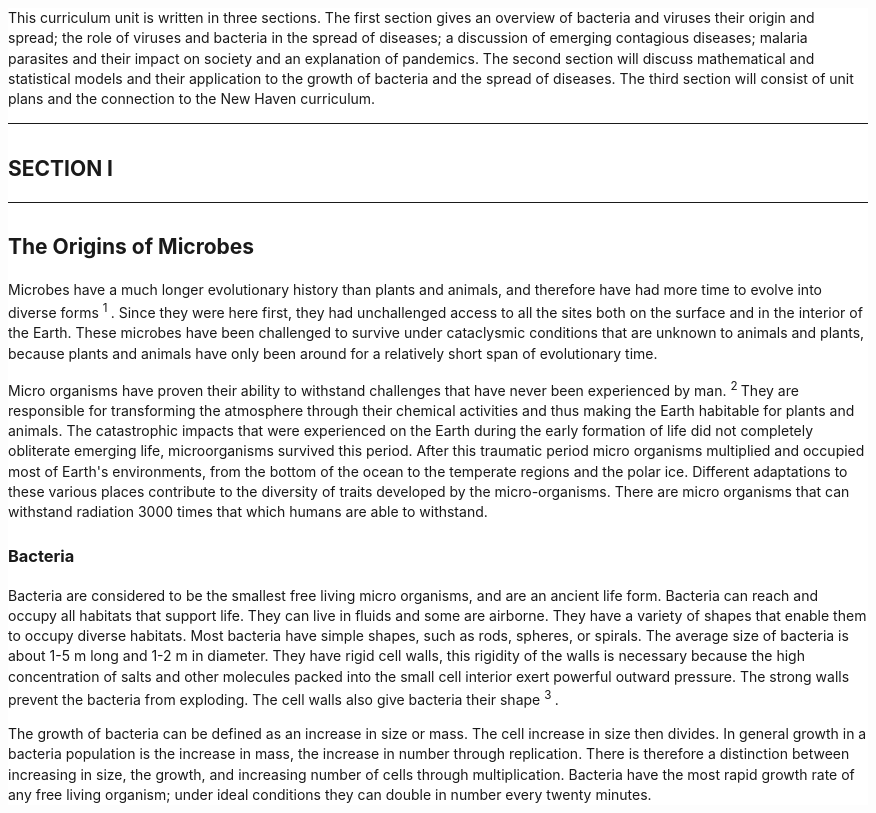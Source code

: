 This curriculum unit is written in three sections. The first section gives an overview of bacteria and viruses their origin and spread; the role of viruses and bacteria in the spread of diseases; a discussion of emerging contagious diseases; malaria parasites and their impact on society and an explanation of pandemics. The second section will discuss mathematical and statistical models and their application to the growth of bacteria and the spread of diseases. The third section will consist of unit plans and the connection to the New Haven curriculum.
</p>
<hr/>
<h2>
SECTION I
</h2>
<hr/>
<h2>
The Origins of Microbes
</h2>
<p>
Microbes have a much longer evolutionary history than plants and animals, and therefore have had more time to evolve into diverse forms
<sup>
1
</sup>
.  Since they were here first, they had unchallenged access to all the sites both on the surface and in the interior of the Earth. These microbes have been challenged to survive under cataclysmic conditions that are unknown to animals and plants, because plants and animals have only been around for a relatively short span of evolutionary time.
</p>
<p>
Micro organisms have proven their ability to withstand challenges that have never been experienced by man.
<sup>
2
</sup>
They are responsible for transforming the atmosphere through their chemical activities and thus making the Earth habitable for plants and animals. The catastrophic impacts that were experienced on the Earth during the early formation of life did not completely obliterate emerging life, microorganisms survived this period. After this traumatic period micro organisms multiplied and occupied most of Earth's environments, from the bottom of the ocean to the temperate regions and the polar ice.  Different adaptations to these various places contribute to the diversity of traits developed by the micro-organisms. There are micro organisms that can withstand radiation 3000 times that which humans are able to withstand.
</p>
<h3>
Bacteria
</h3>
<p>
Bacteria are considered to be the smallest free living micro organisms, and are an ancient life form. Bacteria can reach and occupy all habitats that support life. They can live in fluids and some are airborne.  They have a variety of shapes that enable them to occupy diverse habitats. Most bacteria have simple shapes, such as rods, spheres, or spirals. The average size of bacteria is about 1-5  m long and 1-2 m in diameter. They have rigid cell walls, this rigidity of the walls is necessary because the high concentration of salts and other molecules packed into the small cell interior exert powerful outward pressure.  The strong walls prevent the bacteria from exploding. The cell walls also give bacteria their shape
<sup>
3
</sup>
.
</p>
<p>
The growth of bacteria can be defined as an increase in size or mass. The cell increase in size then divides. In general growth in a bacteria population is the increase in mass, the increase in number through replication. There is therefore a distinction between increasing in size, the growth, and increasing number of cells through multiplication.  Bacteria have the most rapid growth rate of any free living organism; under ideal conditions they can double in number every twenty minutes.